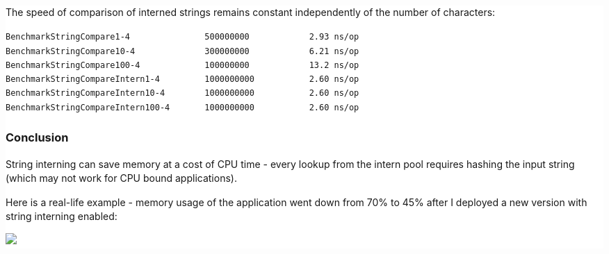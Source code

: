 The speed of comparison of interned strings remains constant independently of the number of characters:

```
BenchmarkStringCompare1-4               500000000            2.93 ns/op
BenchmarkStringCompare10-4              300000000            6.21 ns/op
BenchmarkStringCompare100-4             100000000            13.2 ns/op
BenchmarkStringCompareIntern1-4         1000000000           2.60 ns/op
BenchmarkStringCompareIntern10-4        1000000000           2.60 ns/op
BenchmarkStringCompareIntern100-4       1000000000           2.60 ns/op
```

### Conclusion

String interning can save memory at a cost of CPU time - every lookup from the intern pool requires hashing the input string (which may not work for CPU bound applications).

Here is a real-life example - memory usage of the application went down from 70% to 45% after I deployed a new version with string interning enabled:

![](/img/container-mem.png)